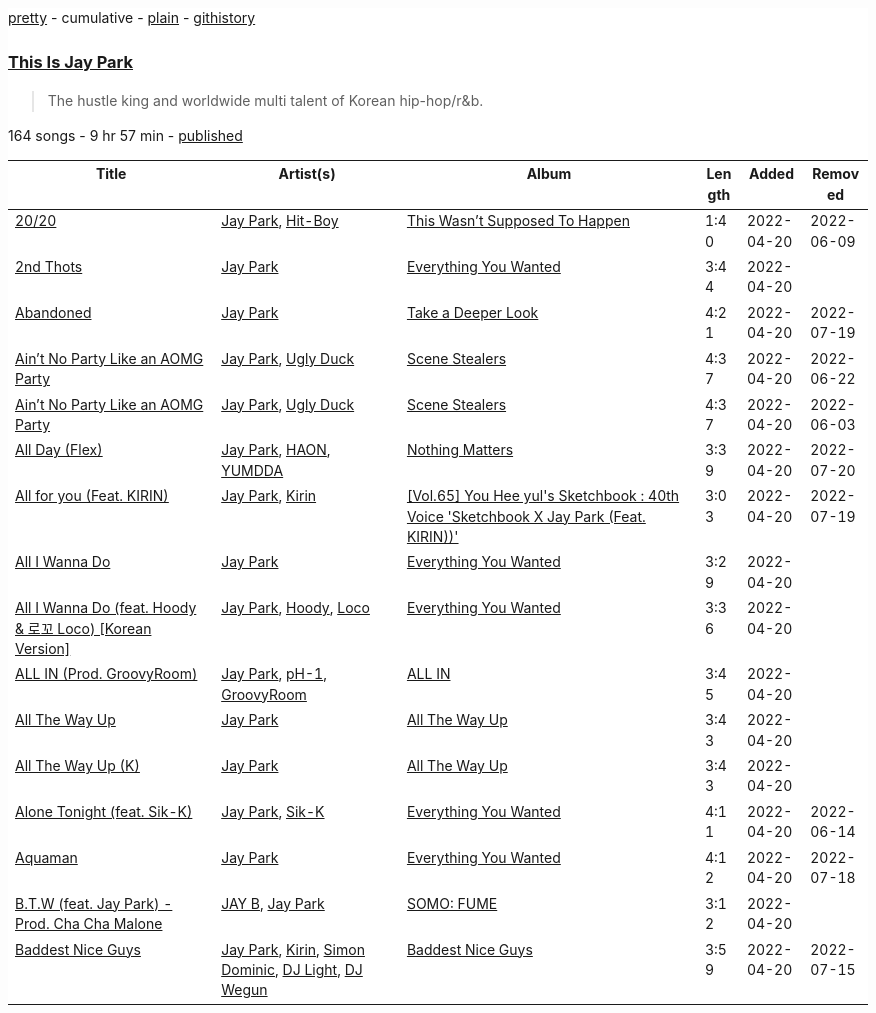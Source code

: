 [pretty](/playlists/pretty/37i9dQZF1DX2CLoLFwNFP1.md) - cumulative - [plain](/playlists/plain/37i9dQZF1DX2CLoLFwNFP1) - [githistory](https://github.githistory.xyz/mackorone/spotify-playlist-archive/blob/main/playlists/plain/37i9dQZF1DX2CLoLFwNFP1)

### [This Is Jay Park](https://open.spotify.com/playlist/37i9dQZF1DX2CLoLFwNFP1)

> The hustle king and worldwide multi talent of Korean hip\-hop/r&b.

164 songs - 9 hr 57 min - [published](https://open.spotify.com/playlist/4YJD3bXxV5zrnArjDWrFly)

| Title | Artist(s) | Album | Length | Added | Removed |
|---|---|---|---|---|---|
| [20/20](https://open.spotify.com/track/4FOWc0GwRpua1mTHKC72sf) | [Jay Park](https://open.spotify.com/artist/4XDi67ZENZcbfKnvMnTYsI), [Hit\-Boy](https://open.spotify.com/artist/6q3p11nP1p80Ey6LrOOSed) | [This Wasn’t Supposed To Happen](https://open.spotify.com/album/5OAxXcMZYsAxfTagsZ63vO) | 1:40 | 2022-04-20 | 2022-06-09 |
| [2nd Thots](https://open.spotify.com/track/4vYr4W0t855qPXGPTFp5ky) | [Jay Park](https://open.spotify.com/artist/4XDi67ZENZcbfKnvMnTYsI) | [Everything You Wanted](https://open.spotify.com/album/1sFTg2NpMmaevHohz4gPCE) | 3:44 | 2022-04-20 |  |
| [Abandoned](https://open.spotify.com/track/6J7mW499G85jploVoWC6Sr) | [Jay Park](https://open.spotify.com/artist/4XDi67ZENZcbfKnvMnTYsI) | [Take a Deeper Look](https://open.spotify.com/album/1MEixH5hBRkF9Y5FQnqHWE) | 4:21 | 2022-04-20 | 2022-07-19 |
| [Ain’t No Party Like an AOMG Party](https://open.spotify.com/track/792Ndn2JGh6bQonjKju52Q) | [Jay Park](https://open.spotify.com/artist/4XDi67ZENZcbfKnvMnTYsI), [Ugly Duck](https://open.spotify.com/artist/0Qr4St9aCOLu41Nt5QZIz1) | [Scene Stealers](https://open.spotify.com/album/6eqexjjzD9jIMheYt4p5qP) | 4:37 | 2022-04-20 | 2022-06-22 |
| [Ain’t No Party Like an AOMG Party](https://open.spotify.com/track/3CzPGSRkE7gaipkc2MVErN) | [Jay Park](https://open.spotify.com/artist/4XDi67ZENZcbfKnvMnTYsI), [Ugly Duck](https://open.spotify.com/artist/0Qr4St9aCOLu41Nt5QZIz1) | [Scene Stealers](https://open.spotify.com/album/6eqexjjzD9jIMheYt4p5qP) | 4:37 | 2022-04-20 | 2022-06-03 |
| [All Day \(Flex\)](https://open.spotify.com/track/0iNXcid1Ro7OLe4L6fFfLG) | [Jay Park](https://open.spotify.com/artist/4XDi67ZENZcbfKnvMnTYsI), [HAON](https://open.spotify.com/artist/2krUNMgFZYm5s4Nn0g91W9), [YUMDDA](https://open.spotify.com/artist/0su5mZ6qhvOUhz7ckEx8rR) | [Nothing Matters](https://open.spotify.com/album/6ZOOniV66m11wsEYkHQMoP) | 3:39 | 2022-04-20 | 2022-07-20 |
| [All for you \(Feat\. KIRIN\)](https://open.spotify.com/track/2VO8V0IXfRrtDDx1gQIYOw) | [Jay Park](https://open.spotify.com/artist/4XDi67ZENZcbfKnvMnTYsI), [Kirin](https://open.spotify.com/artist/3dFiM806dnbA7YUIgOHDBc) | [\[Vol.65\] You Hee yul's Sketchbook : 40th Voice 'Sketchbook X Jay Park \(Feat\. KIRIN\)\)'](https://open.spotify.com/album/01RCwPhFlKiGxRrZ4WpesT) | 3:03 | 2022-04-20 | 2022-07-19 |
| [All I Wanna Do](https://open.spotify.com/track/3gdqjIsKs7JqIE76JsNpG4) | [Jay Park](https://open.spotify.com/artist/4XDi67ZENZcbfKnvMnTYsI) | [Everything You Wanted](https://open.spotify.com/album/1sFTg2NpMmaevHohz4gPCE) | 3:29 | 2022-04-20 |  |
| [All I Wanna Do \(feat\. Hoody & 로꼬 Loco\) \[Korean Version\]](https://open.spotify.com/track/2c37Gkpu75l3kvh1FUZrHV) | [Jay Park](https://open.spotify.com/artist/4XDi67ZENZcbfKnvMnTYsI), [Hoody](https://open.spotify.com/artist/7lXgbtBDcCRbfc5f8FhGUL), [Loco](https://open.spotify.com/artist/2e4G04F77jxVuDYo44TCSm) | [Everything You Wanted](https://open.spotify.com/album/1sFTg2NpMmaevHohz4gPCE) | 3:36 | 2022-04-20 |  |
| [ALL IN \(Prod\. GroovyRoom\)](https://open.spotify.com/track/586VUZmfGAEjeHkIPHwy3p) | [Jay Park](https://open.spotify.com/artist/4XDi67ZENZcbfKnvMnTYsI), [pH\-1](https://open.spotify.com/artist/2u7CP5T30c8ctenzXgEV1W), [GroovyRoom](https://open.spotify.com/artist/29HqjVbJr3vsc2l6BTI4eB) | [ALL IN](https://open.spotify.com/album/4Pe85vc4NSIC9Y9adjmNA5) | 3:45 | 2022-04-20 |  |
| [All The Way Up](https://open.spotify.com/track/35MgPN6aHRqkISsSGwTSej) | [Jay Park](https://open.spotify.com/artist/4XDi67ZENZcbfKnvMnTYsI) | [All The Way Up](https://open.spotify.com/album/6qJ6mDO8ZgAlmYrdYmfPtj) | 3:43 | 2022-04-20 |  |
| [All The Way Up \(K\)](https://open.spotify.com/track/6lp2MvqEBSdL3L84GAvl4o) | [Jay Park](https://open.spotify.com/artist/4XDi67ZENZcbfKnvMnTYsI) | [All The Way Up](https://open.spotify.com/album/6qJ6mDO8ZgAlmYrdYmfPtj) | 3:43 | 2022-04-20 |  |
| [Alone Tonight \(feat\. Sik\-K\)](https://open.spotify.com/track/1VCRZnDVoYdcAGo9Gg5Ufa) | [Jay Park](https://open.spotify.com/artist/4XDi67ZENZcbfKnvMnTYsI), [Sik\-K](https://open.spotify.com/artist/5DIi2JWfQPTKffaVBlIYRn) | [Everything You Wanted](https://open.spotify.com/album/1sFTg2NpMmaevHohz4gPCE) | 4:11 | 2022-04-20 | 2022-06-14 |
| [Aquaman](https://open.spotify.com/track/6XyFNu5mbPcIIdiTCHS3qH) | [Jay Park](https://open.spotify.com/artist/4XDi67ZENZcbfKnvMnTYsI) | [Everything You Wanted](https://open.spotify.com/album/1sFTg2NpMmaevHohz4gPCE) | 4:12 | 2022-04-20 | 2022-07-18 |
| [B.T.W \(feat\. Jay Park\) \- Prod\. Cha Cha Malone](https://open.spotify.com/track/4f3wldin8UmItfSJKK5BF2) | [JAY B](https://open.spotify.com/artist/3IjHX8KZKoeq3X4QgXxqbT), [Jay Park](https://open.spotify.com/artist/4XDi67ZENZcbfKnvMnTYsI) | [SOMO: FUME](https://open.spotify.com/album/2T8iLSKPraJotM2uXFKW4F) | 3:12 | 2022-04-20 |  |
| [Baddest Nice Guys](https://open.spotify.com/track/6vCW3fqQPBNfylFFzttu40) | [Jay Park](https://open.spotify.com/artist/4XDi67ZENZcbfKnvMnTYsI), [Kirin](https://open.spotify.com/artist/3dFiM806dnbA7YUIgOHDBc), [Simon Dominic](https://open.spotify.com/artist/57W9ikVc6O2wLDtmclSjvN), [DJ Light](https://open.spotify.com/artist/08Wl6RGRGdv6gj5Xwq0N2b), [DJ Wegun](https://open.spotify.com/artist/7p552gLGzaDKXB5sETgTEP) | [Baddest Nice Guys](https://open.spotify.com/album/0TGo7wuEtmc7HstlDWFcia) | 3:59 | 2022-04-20 | 2022-07-15 |